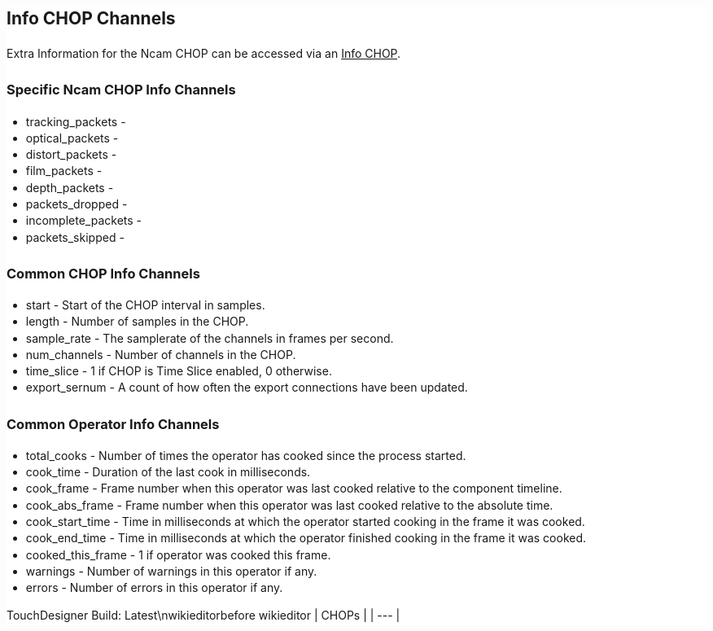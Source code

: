 
## Info CHOP Channels
Extra Information for the Ncam CHOP can be accessed via an [Info CHOP](Info_CHOP.html "Info CHOP").
### Specific Ncam CHOP Info Channels
* tracking\_packets -
* optical\_packets -
* distort\_packets -
* film\_packets -
* depth\_packets -
* packets\_dropped -
* incomplete\_packets -
* packets\_skipped -
### Common CHOP Info Channels
* start - Start of the CHOP interval in samples.
* length - Number of samples in the CHOP.
* sample\_rate - The samplerate of the channels in frames per second.
* num\_channels - Number of channels in the CHOP.
* time\_slice - 1 if CHOP is Time Slice enabled, 0 otherwise.
* export\_sernum - A count of how often the export connections have been updated.
### Common Operator Info Channels
* total\_cooks - Number of times the operator has cooked since the process started.
* cook\_time - Duration of the last cook in milliseconds.
* cook\_frame - Frame number when this operator was last cooked relative to the component timeline.
* cook\_abs\_frame - Frame number when this operator was last cooked relative to the absolute time.
* cook\_start\_time - Time in milliseconds at which the operator started cooking in the frame it was cooked.
* cook\_end\_time - Time in milliseconds at which the operator finished cooking in the frame it was cooked.
* cooked\_this\_frame - 1 if operator was cooked this frame.
* warnings - Number of warnings in this operator if any.
* errors - Number of errors in this operator if any.
  
TouchDesigner Build: Latest\nwikieditorbefore wikieditor
| CHOPs |
| --- |